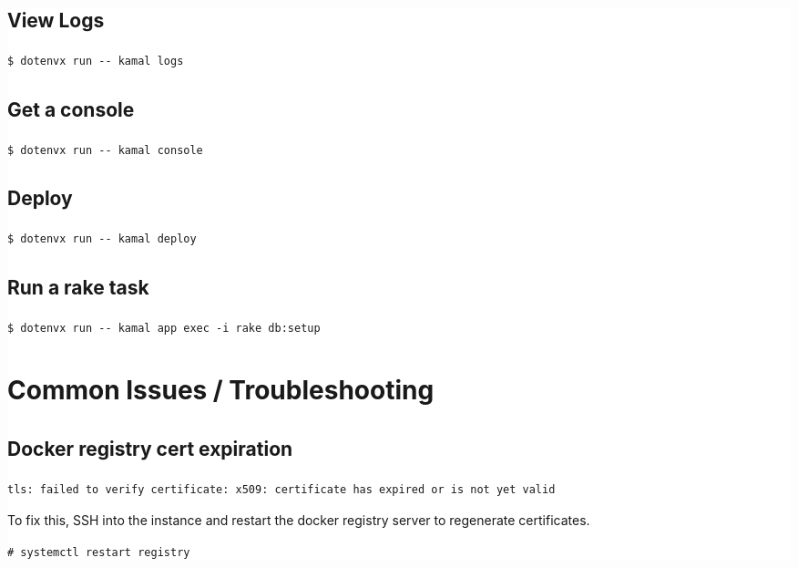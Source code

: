 ## View Logs

    $ dotenvx run -- kamal logs

## Get a console

    $ dotenvx run -- kamal console

## Deploy

    $ dotenvx run -- kamal deploy
    
## Run a rake task

    $ dotenvx run -- kamal app exec -i rake db:setup

# Common Issues / Troubleshooting

## Docker registry cert expiration

```
tls: failed to verify certificate: x509: certificate has expired or is not yet valid
```

To fix this, SSH into the instance and restart the docker registry server to regenerate certificates.

```
# systemctl restart registry
```
